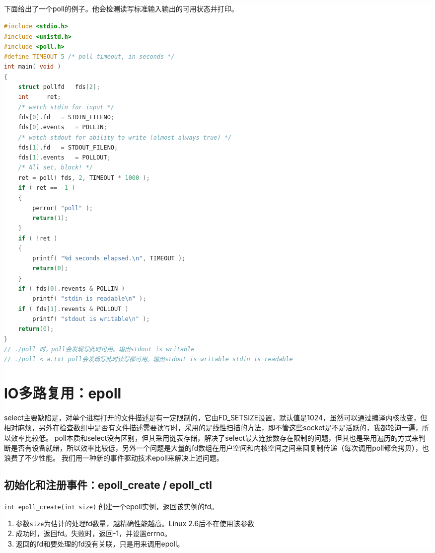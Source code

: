 下面给出了一个poll的例子。他会检测读写标准输入输出的可用状态并打印。
```c++
#include <stdio.h>
#include <unistd.h>
#include <poll.h>
#define TIMEOUT 5 /* poll timeout, in seconds */
int main( void )
{
	struct pollfd	fds[2];
	int		ret;
	/* watch stdin for input */
	fds[0].fd	= STDIN_FILENO;
	fds[0].events	= POLLIN;
	/* watch stdout for ability to write (almost always true) */
	fds[1].fd	= STDOUT_FILENO;
	fds[1].events	= POLLOUT;
	/* All set, block! */
	ret = poll( fds, 2, TIMEOUT * 1000 );
	if ( ret == -1 )
	{
		perror( "poll" );
		return(1);
	}
	if ( !ret )
	{
		printf( "%d seconds elapsed.\n", TIMEOUT );
		return(0);
	}
	if ( fds[0].revents & POLLIN )
		printf( "stdin is readable\n" );
	if ( fds[1].revents & POLLOUT )
		printf( "stdout is writable\n" );
	return(0);
}
// ./poll 时，poll会发现写此时可用。输出stdout is writable
// ./poll < a.txt poll会发现写此时读写都可用。输出stdout is writable stdin is readable
```


# IO多路复用：epoll

select主要缺陷是，对单个进程打开的文件描述是有一定限制的，它由FD_SETSIZE设置，默认值是1024，虽然可以通过编译内核改变，但相对麻烦，另外在检查数组中是否有文件描述需要读写时，采用的是线性扫描的方法，即不管这些socket是不是活跃的，我都轮询一遍，所以效率比较低。
poll本质和select没有区别，但其采用链表存储，解决了select最大连接数存在限制的问题，但其也是采用遍历的方式来判断是否有设备就绪，所以效率比较低，另外一个问题是大量的fd数组在用户空间和内核空间之间来回复制传递（每次调用poll都会拷贝），也浪费了不少性能。
我们用一种新的事件驱动技术epoll来解决上述问题。

## 初始化和注册事件：epoll_create / epoll_ctl

`int epoll_create(int size)` 创建一个epoll实例，返回该实例的fd。
1. 参数`size`为估计的处理fd数量，越精确性能越高。Linux 2.6后不在使用该参数
2. 成功时，返回fd。失败时，返回-1，并设置errno。
3. 返回的fd和要处理的fd没有关联，只是用来调用epoll。

